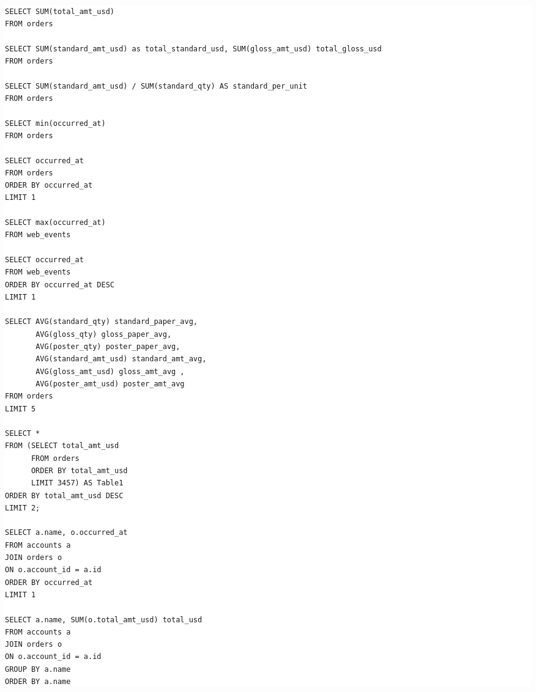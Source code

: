     SELECT SUM(total_amt_usd)
    FROM orders
    
    SELECT SUM(standard_amt_usd) as total_standard_usd, SUM(gloss_amt_usd) total_gloss_usd
    FROM orders
    
    SELECT SUM(standard_amt_usd) / SUM(standard_qty) AS standard_per_unit
    FROM orders
    
    SELECT min(occurred_at)
    FROM orders
    
    SELECT occurred_at
    FROM orders
    ORDER BY occurred_at 
    LIMIT 1
    
    SELECT max(occurred_at)
    FROM web_events
    
    SELECT occurred_at
    FROM web_events
    ORDER BY occurred_at DESC
    LIMIT 1
    
    SELECT AVG(standard_qty) standard_paper_avg, 
           AVG(gloss_qty) gloss_paper_avg, 
           AVG(poster_qty) poster_paper_avg,
           AVG(standard_amt_usd) standard_amt_avg,
           AVG(gloss_amt_usd) gloss_amt_avg ,
           AVG(poster_amt_usd) poster_amt_avg
    FROM orders
    LIMIT 5
    
    SELECT *
    FROM (SELECT total_amt_usd
          FROM orders
          ORDER BY total_amt_usd
          LIMIT 3457) AS Table1
    ORDER BY total_amt_usd DESC
    LIMIT 2;
    
    SELECT a.name, o.occurred_at
    FROM accounts a 
    JOIN orders o
    ON o.account_id = a.id
    ORDER BY occurred_at 
    LIMIT 1
    
    SELECT a.name, SUM(o.total_amt_usd) total_usd
    FROM accounts a 
    JOIN orders o
    ON o.account_id = a.id
    GROUP BY a.name
    ORDER BY a.name
    